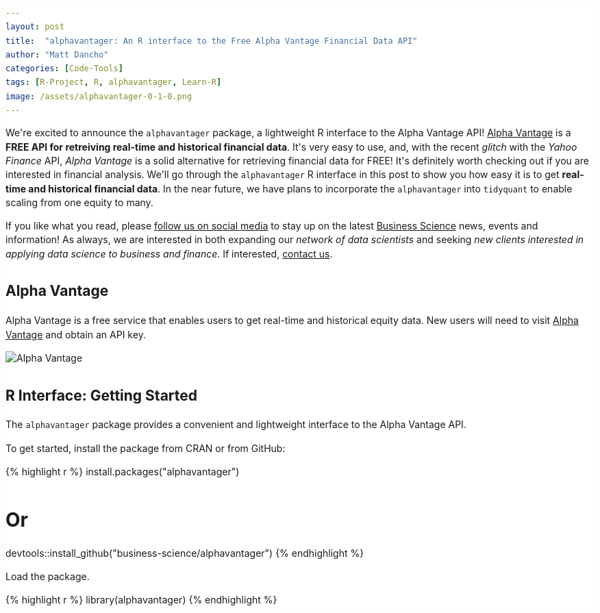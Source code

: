 ```yaml
---
layout: post
title:  "alphavantager: An R interface to the Free Alpha Vantage Financial Data API"
author: "Matt Dancho"
categories: [Code-Tools]
tags: [R-Project, R, alphavantager, Learn-R]
image: /assets/alphavantager-0-1-0.png
---
```





We're excited to announce the `alphavantager` package, a lightweight R interface to the Alpha Vantage API! [Alpha Vantage](https://www.alphavantage.co/) is a __FREE API for retreiving real-time and historical financial data__. It's very easy to use, and, with the recent _glitch_ with the _Yahoo Finance_ API, _Alpha Vantage_ is a solid alternative for retrieving financial data for FREE! It's definitely worth checking out if you are interested in financial analysis. We'll go through the `alphavantager` R interface in this post to show you how easy it is to get __real-time and historical financial data__. In the near future, we have plans to incorporate the `alphavantager` into `tidyquant` to enable scaling from one equity to many. 

If you like what you read, please [follow us on social media](#social) to stay up on the latest [Business Science](#contact) news, events and information! As always, we are interested in both expanding our _network of data scientists_ and seeking _new clients interested in applying data science to business and finance_. If interested, [contact us](http://www.business-science.io/contact.html).


## Alpha Vantage

Alpha Vantage is a free service that enables users to get real-time and historical equity data. New users will need to visit [Alpha Vantage](https://www.alphavantage.co/) and obtain an API key. 

![Alpha Vantage](/assets/alphavantager-0-1-0.png)

## R Interface: Getting Started

The `alphavantager` package provides a convenient and lightweight interface to the Alpha Vantage API. 

To get started, install the package from CRAN or from GitHub:


{% highlight r %}
install.packages("alphavantager")
# Or
devtools::install_github("business-science/alphavantager")
{% endhighlight %}

Load the package.


{% highlight r %}
library(alphavantager)
{% endhighlight %}
